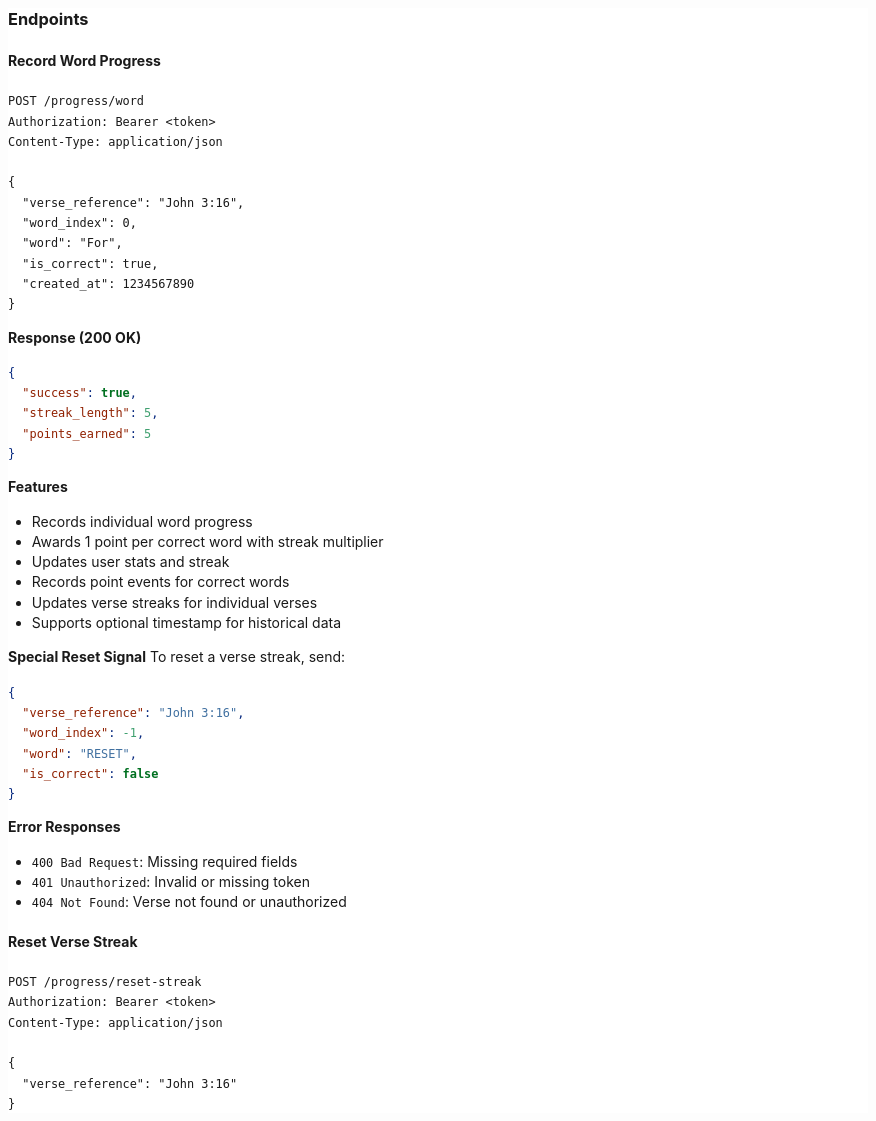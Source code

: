 ### Endpoints

#### Record Word Progress
```http
POST /progress/word
Authorization: Bearer <token>
Content-Type: application/json

{
  "verse_reference": "John 3:16",
  "word_index": 0,
  "word": "For",
  "is_correct": true,
  "created_at": 1234567890
}
```

**Response (200 OK)**
```json
{
  "success": true,
  "streak_length": 5,
  "points_earned": 5
}
```

**Features**
- Records individual word progress
- Awards 1 point per correct word with streak multiplier
- Updates user stats and streak
- Records point events for correct words
- Updates verse streaks for individual verses
- Supports optional timestamp for historical data

**Special Reset Signal**
To reset a verse streak, send:
```json
{
  "verse_reference": "John 3:16",
  "word_index": -1,
  "word": "RESET",
  "is_correct": false
}
```

**Error Responses**
- `400 Bad Request`: Missing required fields
- `401 Unauthorized`: Invalid or missing token
- `404 Not Found`: Verse not found or unauthorized

#### Reset Verse Streak
```http
POST /progress/reset-streak
Authorization: Bearer <token>
Content-Type: application/json

{
  "verse_reference": "John 3:16"
}
```
